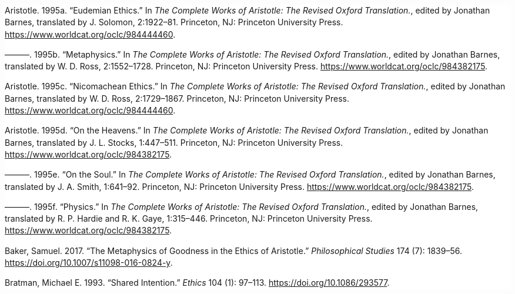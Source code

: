 Aristotle. 1995a. “Eudemian Ethics.” In *The Complete Works of Aristotle: The Revised Oxford Translation.*, edited by Jonathan Barnes, translated by J. Solomon, 2:1922–81. Princeton, NJ: Princeton University Press. <https://www.worldcat.org/oclc/984444460>.

</div>

<div id="ref-aristotle1995a" class="csl-entry">

———. 1995b. “Metaphysics.” In *The Complete Works of Aristotle: The Revised Oxford Translation.*, edited by Jonathan Barnes, translated by W. D. Ross, 2:1552–1728. Princeton, NJ: Princeton University Press. <https://www.worldcat.org/oclc/984382175>.

</div>

<div id="ref-aristotle1995b" class="csl-entry">

Aristotle. 1995c. “Nicomachean Ethics.” In *The Complete Works of Aristotle: The Revised Oxford Translation.*, edited by Jonathan Barnes, translated by W. D. Ross, 2:1729–1867. Princeton, NJ: Princeton University Press. <https://www.worldcat.org/oclc/984444460>.

</div>

<div id="ref-aristotle1995c" class="csl-entry">

Aristotle. 1995d. “On the Heavens.” In *The Complete Works of Aristotle: The Revised Oxford Translation.*, edited by Jonathan Barnes, translated by J. L. Stocks, 1:447–511. Princeton, NJ: Princeton University Press. <https://www.worldcat.org/oclc/984382175>.

</div>

<div id="ref-aristotle1995d" class="csl-entry">

———. 1995e. “On the Soul.” In *The Complete Works of Aristotle: The Revised Oxford Translation.*, edited by Jonathan Barnes, translated by J. A. Smith, 1:641–92. Princeton, NJ: Princeton University Press. <https://www.worldcat.org/oclc/984382175>.

</div>

<div id="ref-aristotle1995e" class="csl-entry">

———. 1995f. “Physics.” In *The Complete Works of Aristotle: The Revised Oxford Translation.*, edited by Jonathan Barnes, translated by R. P. Hardie and R. K. Gaye, 1:315–446. Princeton, NJ: Princeton University Press. <https://www.worldcat.org/oclc/984382175>.

</div>

<div id="ref-baker2017" class="csl-entry">

Baker, Samuel. 2017. “The Metaphysics of Goodness in the Ethics of Aristotle.” *Philosophical Studies* 174 (7): 1839–56. <https://doi.org/10.1007/s11098-016-0824-y>.

</div>

<div id="ref-bratman1993" class="csl-entry">

Bratman, Michael E. 1993. “Shared Intention.” *Ethics* 104 (1): 97–113. <https://doi.org/10.1086/293577>.

</div>

<div id="ref-davidson1963" class="csl-entry">
